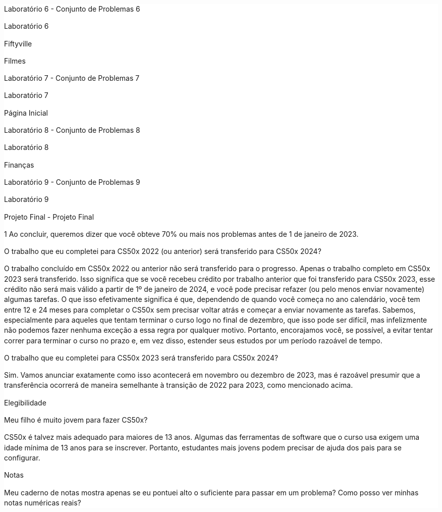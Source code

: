 Laboratório 6 - Conjunto de Problemas 6

Laboratório 6

Fiftyville

Filmes

Laboratório 7 - Conjunto de Problemas 7

Laboratório 7

Página Inicial

Laboratório 8 - Conjunto de Problemas 8

Laboratório 8

Finanças

Laboratório 9 - Conjunto de Problemas 9

Laboratório 9

Projeto Final - Projeto Final

1 Ao concluir, queremos dizer que você obteve 70% ou mais nos problemas antes de 1 de janeiro de 2023.


O trabalho que eu completei para CS50x 2022 (ou anterior) será transferido para CS50x 2024?

O trabalho concluído em CS50x 2022 ou anterior não será transferido para o progresso. Apenas o trabalho completo em CS50x 2023 será transferido. Isso significa que se você recebeu crédito por trabalho anterior que foi transferido para CS50x 2023, esse crédito não será mais válido a partir de 1º de janeiro de 2024, e você pode precisar refazer (ou pelo menos enviar novamente) algumas tarefas. O que isso efetivamente significa é que, dependendo de quando você começa no ano calendário, você tem entre 12 e 24 meses para completar o CS50x sem precisar voltar atrás e começar a enviar novamente as tarefas. Sabemos, especialmente para aqueles que tentam terminar o curso logo no final de dezembro, que isso pode ser difícil, mas infelizmente não podemos fazer nenhuma exceção a essa regra por qualquer motivo. Portanto, encorajamos você, se possível, a evitar tentar correr para terminar o curso no prazo e, em vez disso, estender seus estudos por um período razoável de tempo.

O trabalho que eu completei para CS50x 2023 será transferido para CS50x 2024?

Sim. Vamos anunciar exatamente como isso acontecerá em novembro ou dezembro de 2023, mas é razoável presumir que a transferência ocorrerá de maneira semelhante à transição de 2022 para 2023, como mencionado acima.

Elegibilidade

Meu filho é muito jovem para fazer CS50x?

CS50x é talvez mais adequado para maiores de 13 anos. Algumas das ferramentas de software que o curso usa exigem uma idade mínima de 13 anos para se inscrever. Portanto, estudantes mais jovens podem precisar de ajuda dos pais para se configurar.

Notas

Meu caderno de notas mostra apenas se eu pontuei alto o suficiente para passar em um problema? Como posso ver minhas notas numéricas reais?
